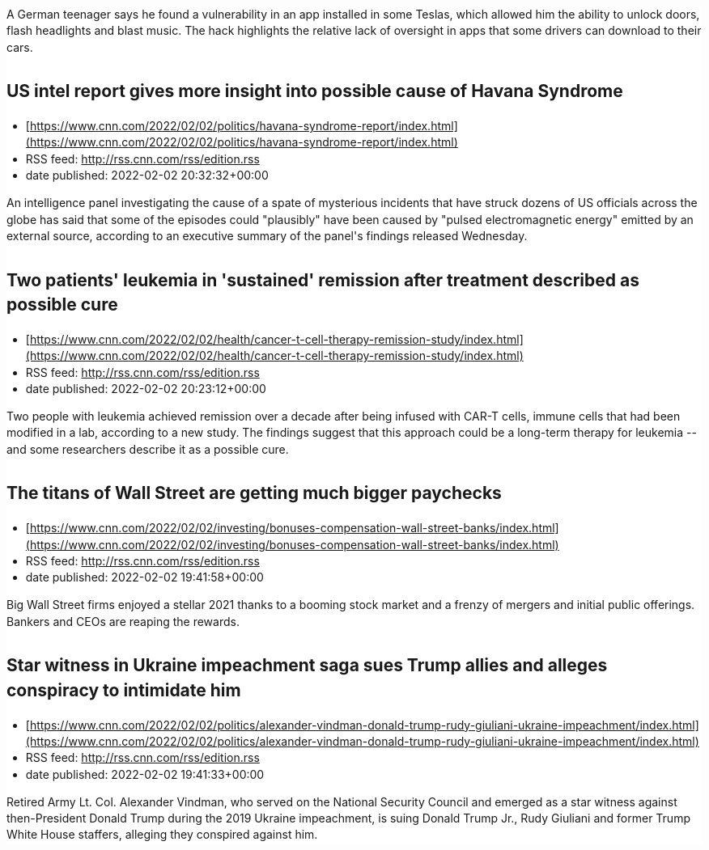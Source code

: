 A German teenager says he found a vulnerability in an app installed in some Teslas, which allowed him the ability to unlock doors, flash headlights and blast music. The hack highlights the relative lack of oversight in apps that some drivers can download to their cars.

## US intel report gives more insight into possible cause of Havana Syndrome
 - [https://www.cnn.com/2022/02/02/politics/havana-syndrome-report/index.html](https://www.cnn.com/2022/02/02/politics/havana-syndrome-report/index.html)
 - RSS feed: http://rss.cnn.com/rss/edition.rss
 - date published: 2022-02-02 20:32:32+00:00

An intelligence panel investigating the cause of a spate of mysterious incidents that have struck dozens of US officials across the globe has said that some of the episodes could "plausibly" have been caused by "pulsed electromagnetic energy" emitted by an external source, according to an executive summary of the panel's findings released Wednesday.

## Two patients' leukemia in 'sustained' remission after treatment described as possible cure
 - [https://www.cnn.com/2022/02/02/health/cancer-t-cell-therapy-remission-study/index.html](https://www.cnn.com/2022/02/02/health/cancer-t-cell-therapy-remission-study/index.html)
 - RSS feed: http://rss.cnn.com/rss/edition.rss
 - date published: 2022-02-02 20:23:12+00:00

Two people with leukemia achieved remission over a decade after being infused with CAR-T cells, immune cells that had been modified in a lab, according to a new study. The findings suggest that this approach could be a long-term therapy for leukemia -- and some researchers describe it as a possible cure.

## The titans of Wall Street are getting much bigger paychecks
 - [https://www.cnn.com/2022/02/02/investing/bonuses-compensation-wall-street-banks/index.html](https://www.cnn.com/2022/02/02/investing/bonuses-compensation-wall-street-banks/index.html)
 - RSS feed: http://rss.cnn.com/rss/edition.rss
 - date published: 2022-02-02 19:41:58+00:00

Big Wall Street firms enjoyed a stellar 2021 thanks to a booming stock market and a frenzy of mergers and initial public offerings. Bankers and CEOs are reaping the rewards.

## Star witness in Ukraine impeachment saga sues Trump allies and alleges conspiracy to intimidate him
 - [https://www.cnn.com/2022/02/02/politics/alexander-vindman-donald-trump-rudy-giuliani-ukraine-impeachment/index.html](https://www.cnn.com/2022/02/02/politics/alexander-vindman-donald-trump-rudy-giuliani-ukraine-impeachment/index.html)
 - RSS feed: http://rss.cnn.com/rss/edition.rss
 - date published: 2022-02-02 19:41:33+00:00

Retired Army Lt. Col. Alexander Vindman, who served on the National Security Council and emerged as a star witness against then-President Donald Trump during the 2019 Ukraine impeachment, is suing Donald Trump Jr., Rudy Giuliani and former Trump White House staffers, alleging they conspired against him.
